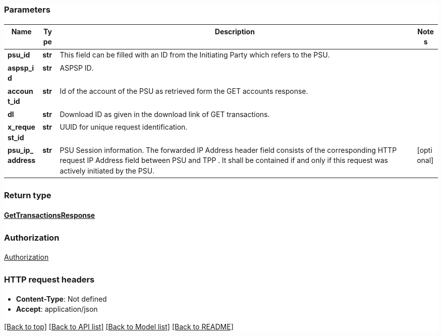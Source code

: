 ### Parameters

Name | Type | Description  | Notes
------------- | ------------- | ------------- | -------------
 **psu_id** | **str**| This field can be filled with an ID from the Initiating Party which refers to the PSU.  | 
 **aspsp_id** | **str**| ASPSP ID.  | 
 **account_id** | **str**| Id of the account of the PSU as retrieved form the GET accounts response.  | 
 **dl** | **str**| Download ID as given in the download link of GET transactions. | 
 **x_request_id** | **str**| UUID for unique request identification.  | 
 **psu_ip_address** | **str**| PSU Session information.  The forwarded IP Address header field consists of the corresponding HTTP request IP Address field between PSU and TPP . It shall be contained if and only if this request was actively initiated by the PSU.  | [optional] 

### Return type

[**GetTransactionsResponse**](GetTransactionsResponse.md)

### Authorization

[Authorization](../README.md#Authorization)

### HTTP request headers

 - **Content-Type**: Not defined
 - **Accept**: application/json

[[Back to top]](#) [[Back to API list]](../README.md#documentation-for-api-endpoints) [[Back to Model list]](../README.md#documentation-for-models) [[Back to README]](../README.md)

